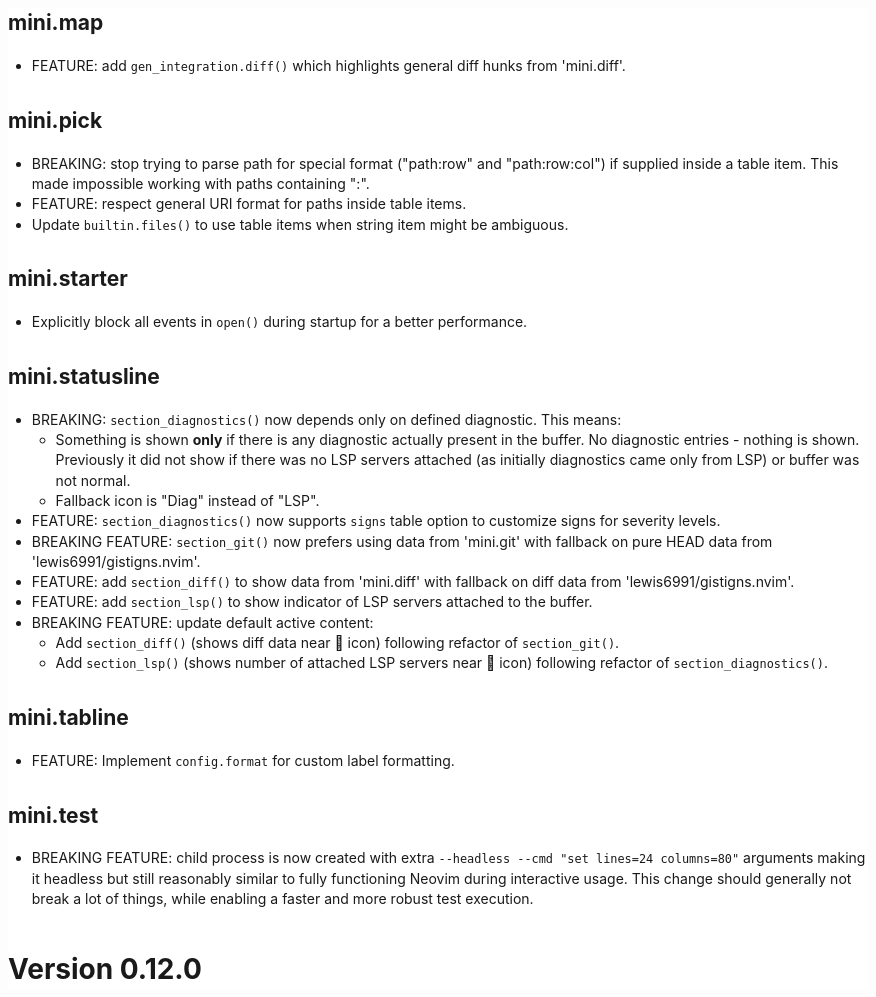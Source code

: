 ## mini.map

- FEATURE: add `gen_integration.diff()` which highlights general diff hunks from 'mini.diff'.

## mini.pick

- BREAKING: stop trying to parse path for special format ("path:row" and "path:row:col") if supplied inside a table item. This made impossible working with paths containing ":".
- FEATURE: respect general URI format for paths inside table items.
- Update `builtin.files()` to use table items when string item might be ambiguous.

## mini.starter

- Explicitly block all events in `open()` during startup for a better performance.

## mini.statusline

- BREAKING: `section_diagnostics()` now depends only on defined diagnostic. This means:
    - Something is shown **only** if there is any diagnostic actually present in the buffer. No diagnostic entries - nothing is shown.
    Previously it did not show if there was no LSP servers attached (as initially diagnostics came only from LSP) or buffer was not normal.
    - Fallback icon is "Diag" instead of "LSP".
- FEATURE: `section_diagnostics()` now supports `signs` table option to customize signs for severity levels.
- BREAKING FEATURE: `section_git()` now prefers using data from 'mini.git' with fallback on pure HEAD data from 'lewis6991/gistigns.nvim'.
- FEATURE: add `section_diff()` to show data from 'mini.diff' with fallback on diff data from 'lewis6991/gistigns.nvim'.
- FEATURE: add `section_lsp()` to show indicator of LSP servers attached to the buffer.
- BREAKING FEATURE: update default active content:
    - Add `section_diff()` (shows diff data near  icon) following refactor of `section_git()`.
    - Add `section_lsp()` (shows number of attached LSP servers near 󰰎 icon) following refactor of `section_diagnostics()`.

## mini.tabline

- FEATURE: Implement `config.format` for custom label formatting.

## mini.test

- BREAKING FEATURE: child process is now created with extra `--headless --cmd "set lines=24 columns=80"` arguments making it headless but still reasonably similar to fully functioning Neovim during interactive usage. This change should generally not break a lot of things, while enabling a faster and more robust test execution.


# Version 0.12.0
